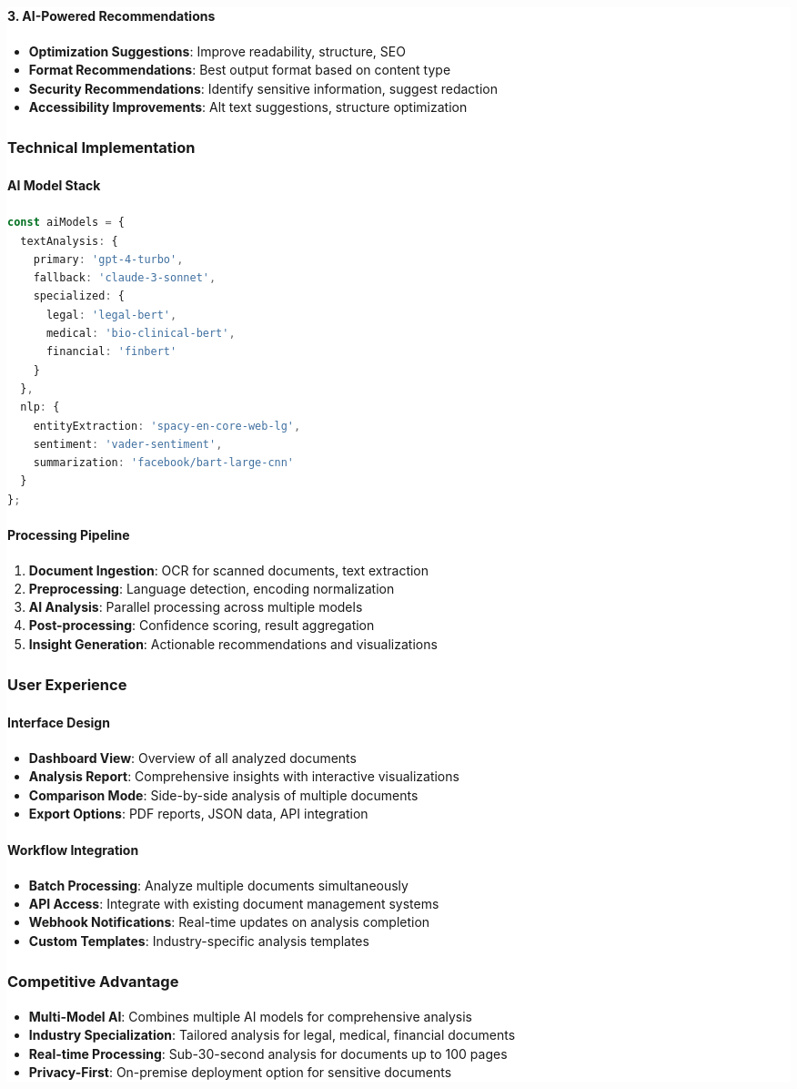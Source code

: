#### 3. AI-Powered Recommendations
- **Optimization Suggestions**: Improve readability, structure, SEO
- **Format Recommendations**: Best output format based on content type
- **Security Recommendations**: Identify sensitive information, suggest redaction
- **Accessibility Improvements**: Alt text suggestions, structure optimization

### Technical Implementation

#### AI Model Stack
```typescript
const aiModels = {
  textAnalysis: {
    primary: 'gpt-4-turbo',
    fallback: 'claude-3-sonnet',
    specialized: {
      legal: 'legal-bert',
      medical: 'bio-clinical-bert',
      financial: 'finbert'
    }
  },
  nlp: {
    entityExtraction: 'spacy-en-core-web-lg',
    sentiment: 'vader-sentiment',
    summarization: 'facebook/bart-large-cnn'
  }
};
```

#### Processing Pipeline
1. **Document Ingestion**: OCR for scanned documents, text extraction
2. **Preprocessing**: Language detection, encoding normalization
3. **AI Analysis**: Parallel processing across multiple models
4. **Post-processing**: Confidence scoring, result aggregation
5. **Insight Generation**: Actionable recommendations and visualizations

### User Experience

#### Interface Design
- **Dashboard View**: Overview of all analyzed documents
- **Analysis Report**: Comprehensive insights with interactive visualizations
- **Comparison Mode**: Side-by-side analysis of multiple documents
- **Export Options**: PDF reports, JSON data, API integration

#### Workflow Integration
- **Batch Processing**: Analyze multiple documents simultaneously
- **API Access**: Integrate with existing document management systems
- **Webhook Notifications**: Real-time updates on analysis completion
- **Custom Templates**: Industry-specific analysis templates

### Competitive Advantage
- **Multi-Model AI**: Combines multiple AI models for comprehensive analysis
- **Industry Specialization**: Tailored analysis for legal, medical, financial documents
- **Real-time Processing**: Sub-30-second analysis for documents up to 100 pages
- **Privacy-First**: On-premise deployment option for sensitive documents
